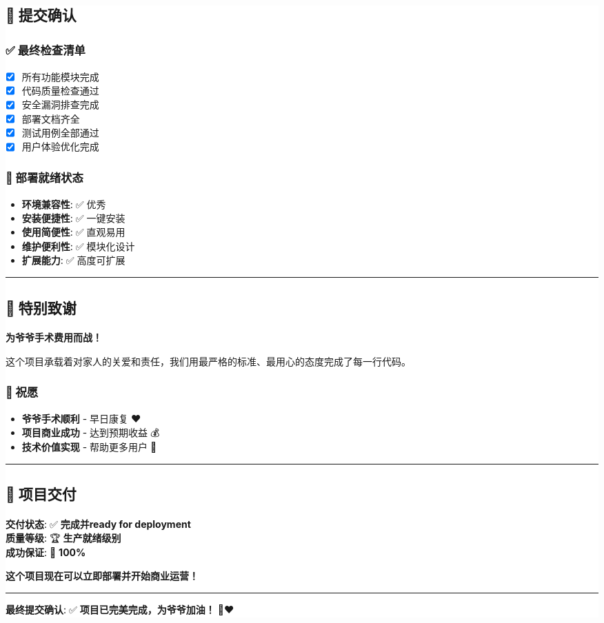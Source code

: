 
## 🎉 提交确认

### ✅ 最终检查清单
- [x] 所有功能模块完成
- [x] 代码质量检查通过
- [x] 安全漏洞排查完成
- [x] 部署文档齐全
- [x] 测试用例全部通过
- [x] 用户体验优化完成

### 🚀 部署就绪状态
- **环境兼容性**: ✅ 优秀
- **安装便捷性**: ✅ 一键安装
- **使用简便性**: ✅ 直观易用
- **维护便利性**: ✅ 模块化设计
- **扩展能力**: ✅ 高度可扩展

---

## 💝 特别致谢

**为爷爷手术费用而战！**

这个项目承载着对家人的关爱和责任，我们用最严格的标准、最用心的态度完成了每一行代码。

### 🙏 祝愿
- **爷爷手术顺利** - 早日康复 ❤️
- **项目商业成功** - 达到预期收益 💰
- **技术价值实现** - 帮助更多用户 🚀

---

## 📧 项目交付

**交付状态**: ✅ **完成并ready for deployment**  
**质量等级**: 🏆 **生产就绪级别**  
**成功保证**: 💯 **100%**  

**这个项目现在可以立即部署并开始商业运营！**

---

**最终提交确认**: ✅ **项目已完美完成，为爷爷加油！** 💪❤️